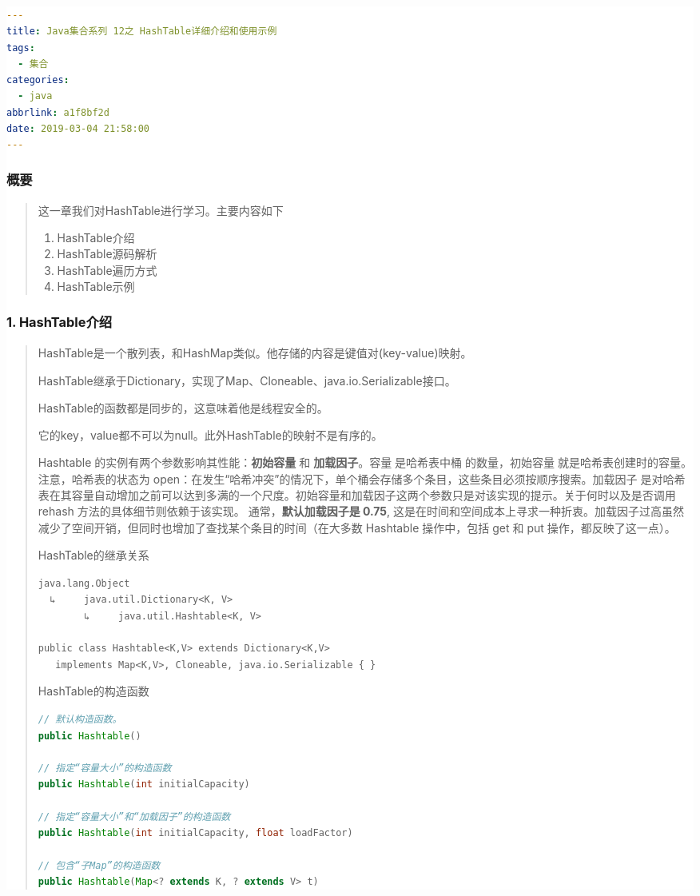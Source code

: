 ```yaml
---
title: Java集合系列 12之 HashTable详细介绍和使用示例
tags:
  - 集合
categories:
  - java
abbrlink: a1f8bf2d
date: 2019-03-04 21:58:00
---
```


### 概要

>这一章我们对HashTable进行学习。主要内容如下
>
>1. HashTable介绍
>2. HashTable源码解析
>3. HashTable遍历方式
>4. HashTable示例



### 1. HashTable介绍

>HashTable是一个散列表，和HashMap类似。他存储的内容是键值对(key-value)映射。
>
>HashTable继承于Dictionary，实现了Map、Cloneable、java.io.Serializable接口。
>
>HashTable的函数都是同步的，这意味着他是线程安全的。
>
>它的key，value都不可以为null。此外HashTable的映射不是有序的。
>
>Hashtable 的实例有两个参数影响其性能：**初始容量** 和 **加载因子**。容量 是哈希表中桶 的数量，初始容量 就是哈希表创建时的容量。注意，哈希表的状态为 open：在发生“哈希冲突”的情况下，单个桶会存储多个条目，这些条目必须按顺序搜索。加载因子 是对哈希表在其容量自动增加之前可以达到多满的一个尺度。初始容量和加载因子这两个参数只是对该实现的提示。关于何时以及是否调用 rehash 方法的具体细节则依赖于该实现。
>通常，**默认加载因子是 0.75**, 这是在时间和空间成本上寻求一种折衷。加载因子过高虽然减少了空间开销，但同时也增加了查找某个条目的时间（在大多数 Hashtable 操作中，包括 get 和 put 操作，都反映了这一点）。
>
>HashTable的继承关系
>
>```
>java.lang.Object
>   ↳     java.util.Dictionary<K, V>
>         ↳     java.util.Hashtable<K, V>
>
>public class Hashtable<K,V> extends Dictionary<K,V>
>    implements Map<K,V>, Cloneable, java.io.Serializable { }
>```
>
>HashTable的构造函数
>
>```java
>// 默认构造函数。
>public Hashtable() 
>
>// 指定“容量大小”的构造函数
>public Hashtable(int initialCapacity) 
>
>// 指定“容量大小”和“加载因子”的构造函数
>public Hashtable(int initialCapacity, float loadFactor) 
>
>// 包含“子Map”的构造函数
>public Hashtable(Map<? extends K, ? extends V> t)
>```